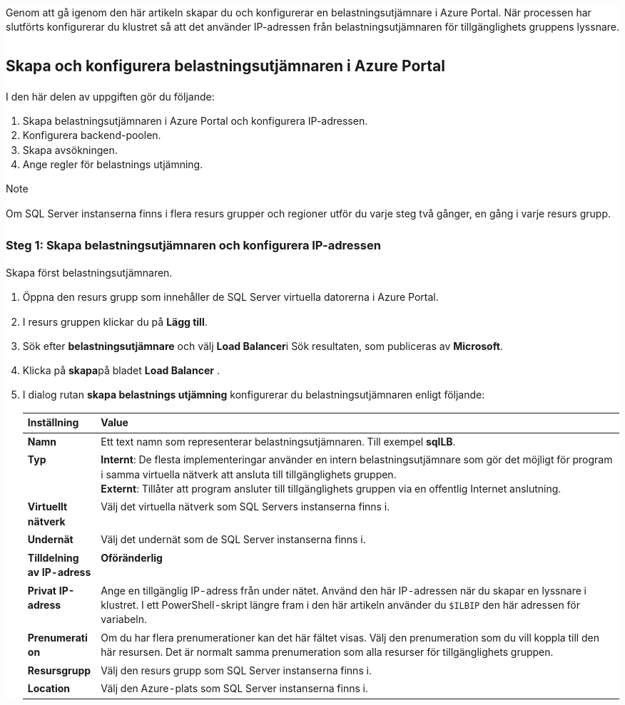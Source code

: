 Genom att gå igenom den här artikeln skapar du och konfigurerar en belastningsutjämnare i Azure Portal. När processen har slutförts konfigurerar du klustret så att det använder IP-adressen från belastningsutjämnaren för tillgänglighets gruppens lyssnare.

## <a name="create-and-configure-the-load-balancer-in-the-azure-portal"></a>Skapa och konfigurera belastningsutjämnaren i Azure Portal
I den här delen av uppgiften gör du följande:

1. Skapa belastningsutjämnaren i Azure Portal och konfigurera IP-adressen.
2. Konfigurera backend-poolen.
3. Skapa avsökningen. 
4. Ange regler för belastnings utjämning.

> [!NOTE]
> Om SQL Server instanserna finns i flera resurs grupper och regioner utför du varje steg två gånger, en gång i varje resurs grupp.
> 
> 

### <a name="step-1-create-the-load-balancer-and-configure-the-ip-address"></a>Steg 1: Skapa belastningsutjämnaren och konfigurera IP-adressen
Skapa först belastningsutjämnaren. 

1. Öppna den resurs grupp som innehåller de SQL Server virtuella datorerna i Azure Portal. 

2. I resurs gruppen klickar du på **Lägg till**.

3. Sök efter **belastningsutjämnare** och välj **Load Balancer**i Sök resultaten, som publiceras av **Microsoft**.

4. Klicka på **skapa**på bladet **Load Balancer** .

5. I dialog rutan **skapa belastnings utjämning** konfigurerar du belastningsutjämnaren enligt följande:

   | Inställning | Value |
   | --- | --- |
   | **Namn** |Ett text namn som representerar belastningsutjämnaren. Till exempel **sqlLB**. |
   | **Typ** |**Internt**: De flesta implementeringar använder en intern belastningsutjämnare som gör det möjligt för program i samma virtuella nätverk att ansluta till tillgänglighets gruppen.  </br> **Externt**: Tillåter att program ansluter till tillgänglighets gruppen via en offentlig Internet anslutning. |
   | **Virtuellt nätverk** |Välj det virtuella nätverk som SQL Servers instanserna finns i. |
   | **Undernät** |Välj det undernät som de SQL Server instanserna finns i. |
   | **Tilldelning av IP-adress** |**Oföränderlig** |
   | **Privat IP-adress** |Ange en tillgänglig IP-adress från under nätet. Använd den här IP-adressen när du skapar en lyssnare i klustret. I ett PowerShell-skript längre fram i den här artikeln använder du `$ILBIP` den här adressen för variabeln. |
   | **Prenumeration** |Om du har flera prenumerationer kan det här fältet visas. Välj den prenumeration som du vill koppla till den här resursen. Det är normalt samma prenumeration som alla resurser för tillgänglighets gruppen. |
   | **Resursgrupp** |Välj den resurs grupp som SQL Server instanserna finns i. |
   | **Location** |Välj den Azure-plats som SQL Server instanserna finns i. |

